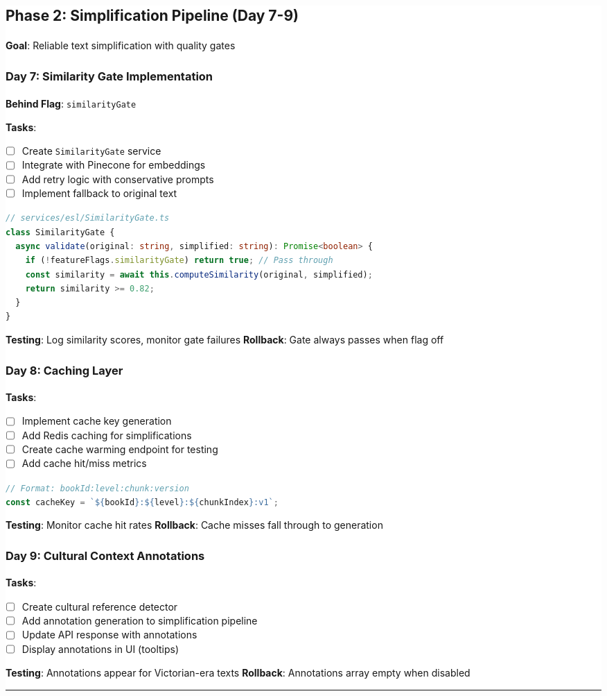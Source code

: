 ## Phase 2: Simplification Pipeline (Day 7-9)
**Goal**: Reliable text simplification with quality gates

### Day 7: Similarity Gate Implementation
**Behind Flag**: `similarityGate`

**Tasks**:
- [ ] Create `SimilarityGate` service
- [ ] Integrate with Pinecone for embeddings
- [ ] Add retry logic with conservative prompts
- [ ] Implement fallback to original text

```typescript
// services/esl/SimilarityGate.ts
class SimilarityGate {
  async validate(original: string, simplified: string): Promise<boolean> {
    if (!featureFlags.similarityGate) return true; // Pass through
    const similarity = await this.computeSimilarity(original, simplified);
    return similarity >= 0.82;
  }
}
```

**Testing**: Log similarity scores, monitor gate failures
**Rollback**: Gate always passes when flag off

### Day 8: Caching Layer
**Tasks**:
- [ ] Implement cache key generation
- [ ] Add Redis caching for simplifications
- [ ] Create cache warming endpoint for testing
- [ ] Add cache hit/miss metrics

```typescript
// Format: bookId:level:chunk:version
const cacheKey = `${bookId}:${level}:${chunkIndex}:v1`;
```

**Testing**: Monitor cache hit rates
**Rollback**: Cache misses fall through to generation

### Day 9: Cultural Context Annotations
**Tasks**:
- [ ] Create cultural reference detector
- [ ] Add annotation generation to simplification pipeline
- [ ] Update API response with annotations
- [ ] Display annotations in UI (tooltips)

**Testing**: Annotations appear for Victorian-era texts
**Rollback**: Annotations array empty when disabled

---
